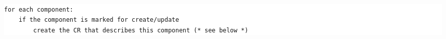 ```
for each component:
    if the component is marked for create/update
        create the CR that describes this component (* see below *)

```
